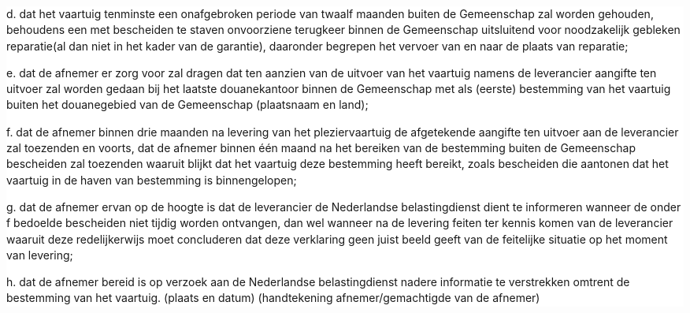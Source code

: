 d. dat het vaartuig tenminste een onafgebroken periode van twaalf maanden buiten de Gemeenschap zal worden gehouden, behoudens een met bescheiden te staven onvoorziene terugkeer binnen de Gemeenschap uitsluitend voor noodzakelijk gebleken reparatie(al dan niet in het kader van de garantie), daaronder begrepen het vervoer van en naar de plaats van reparatie;  

e. dat de afnemer er zorg voor zal dragen dat ten aanzien van de uitvoer van het vaartuig namens de leverancier aangifte ten uitvoer zal worden gedaan bij het laatste douanekantoor binnen de Gemeenschap met als (eerste) bestemming van het vaartuig buiten het douanegebied van de Gemeenschap (plaatsnaam en land);  

f. dat de afnemer binnen drie maanden na levering van het pleziervaartuig de afgetekende aangifte ten uitvoer aan de leverancier zal toezenden en voorts, dat de afnemer binnen één maand na het bereiken van de bestemming buiten de Gemeenschap bescheiden zal toezenden waaruit blijkt dat het vaartuig deze bestemming heeft bereikt, zoals bescheiden die aantonen dat het vaartuig in de haven van bestemming is binnengelopen;  

g. dat de afnemer ervan op de hoogte is dat de leverancier de Nederlandse belastingdienst dient te informeren wanneer de onder f bedoelde bescheiden niet tijdig worden ontvangen, dan wel wanneer na de levering feiten ter kennis komen van de leverancier waaruit deze redelijkerwijs moet concluderen dat deze verklaring geen juist beeld geeft van de feitelijke situatie op het moment van levering;  

h. dat de afnemer bereid is op verzoek aan de Nederlandse belastingdienst nadere informatie te verstrekken omtrent de bestemming van het vaartuig. (plaats en datum) (handtekening afnemer/gemachtigde van de afnemer)   
